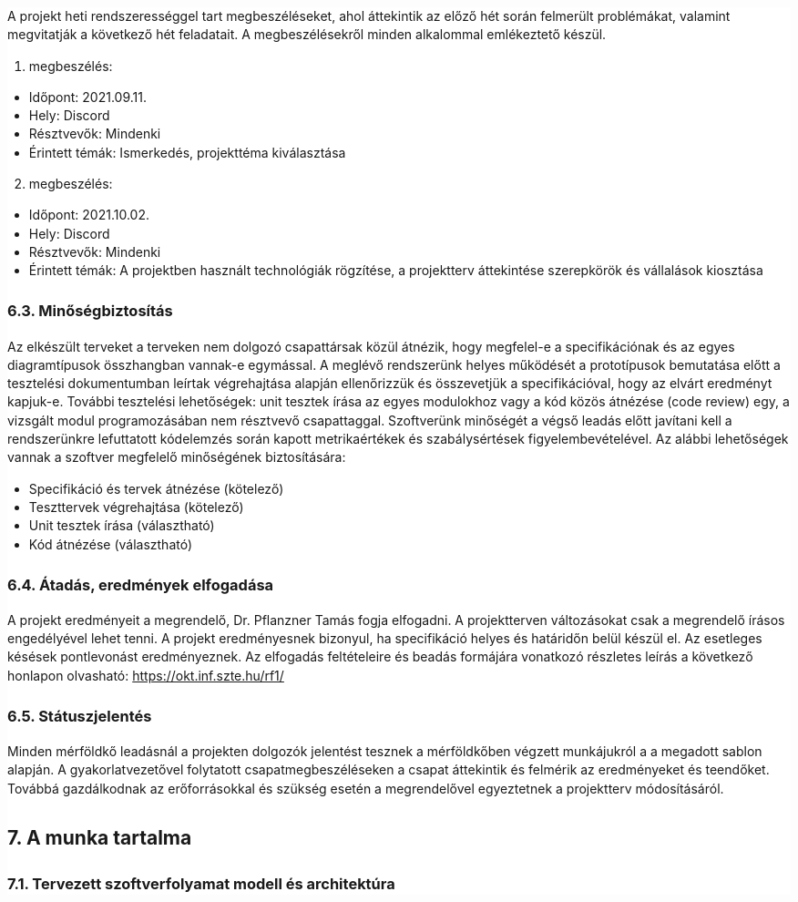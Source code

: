 A projekt heti rendszerességgel tart megbeszéléseket, ahol áttekintik az előző hét során felmerült problémákat, valamint megvitatják a következő hét feladatait. A megbeszélésekről minden alkalommal emlékeztető készül.

1. megbeszélés:
 - Időpont: 2021.09.11.
 - Hely: Discord
 - Résztvevők: Mindenki
 - Érintett témák: Ismerkedés, projekttéma kiválasztása

2. megbeszélés:
 - Időpont: 2021.10.02.
 - Hely: Discord
 - Résztvevők: Mindenki
 - Érintett témák: A projektben használt technológiák rögzítése, a projektterv áttekintése szerepkörök és vállalások kiosztása

### 6.3. Minőségbiztosítás

Az elkészült terveket a terveken nem dolgozó csapattársak közül átnézik, hogy megfelel-e a specifikációnak és az egyes diagramtípusok összhangban vannak-e egymással. A meglévő rendszerünk helyes működését a prototípusok bemutatása előtt a tesztelési dokumentumban leírtak végrehajtása alapján ellenőrizzük és összevetjük a specifikációval, hogy az elvárt eredményt kapjuk-e. További tesztelési lehetőségek: unit tesztek írása az egyes modulokhoz vagy a kód közös átnézése (code review) egy, a vizsgált modul programozásában nem résztvevő csapattaggal. Szoftverünk minőségét a végső leadás előtt javítani kell a rendszerünkre lefuttatott kódelemzés során kapott metrikaértékek és szabálysértések figyelembevételével.
Az alábbi lehetőségek vannak a szoftver megfelelő minőségének biztosítására:
- Specifikáció és tervek átnézése (kötelező)
- Teszttervek végrehajtása (kötelező)
- Unit tesztek írása (választható)
- Kód átnézése (választható)

### 6.4. Átadás, eredmények elfogadása

A projekt eredményeit a megrendelő, Dr. Pflanzner Tamás fogja elfogadni. A projektterven változásokat csak a megrendelő írásos engedélyével lehet tenni. A projekt eredményesnek bizonyul, ha specifikáció helyes és határidőn belül készül el. Az esetleges késések pontlevonást eredményeznek. 
Az elfogadás feltételeire és beadás formájára vonatkozó részletes leírás a következő honlapon olvasható: https://okt.inf.szte.hu/rf1/

### 6.5. Státuszjelentés

Minden mérföldkő leadásnál a projekten dolgozók jelentést tesznek a mérföldkőben végzett munkájukról a a megadott sablon alapján. A gyakorlatvezetővel folytatott csapatmegbeszéléseken a csapat áttekintik és felmérik az eredményeket és teendőket. Továbbá gazdálkodnak az erőforrásokkal és szükség esetén a megrendelővel egyeztetnek a projektterv módosításáról.

## 7. A munka tartalma

### 7.1. Tervezett szoftverfolyamat modell és architektúra

